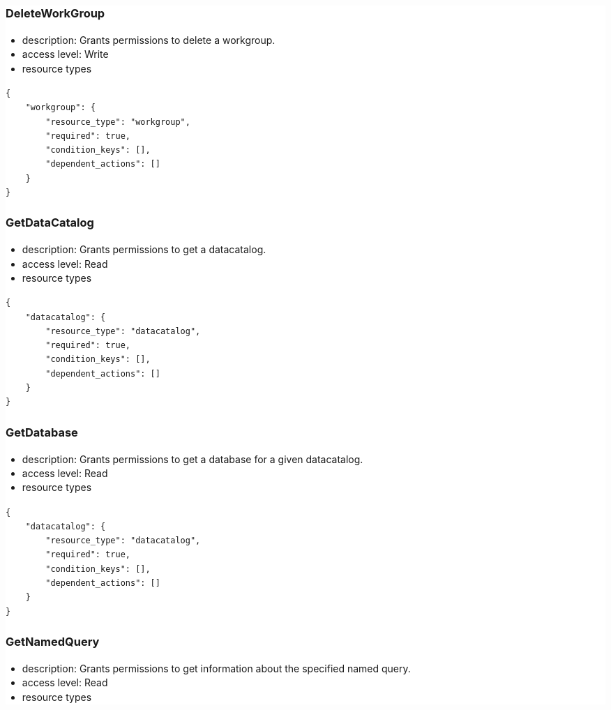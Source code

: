 ### DeleteWorkGroup

- description: Grants permissions to delete a workgroup.
- access level: Write
- resource types

```
{
    "workgroup": {
        "resource_type": "workgroup",
        "required": true,
        "condition_keys": [],
        "dependent_actions": []
    }
}
```

### GetDataCatalog

- description: Grants permissions to get a datacatalog.
- access level: Read
- resource types

```
{
    "datacatalog": {
        "resource_type": "datacatalog",
        "required": true,
        "condition_keys": [],
        "dependent_actions": []
    }
}
```

### GetDatabase

- description: Grants permissions to get a database for a given datacatalog.
- access level: Read
- resource types

```
{
    "datacatalog": {
        "resource_type": "datacatalog",
        "required": true,
        "condition_keys": [],
        "dependent_actions": []
    }
}
```

### GetNamedQuery

- description: Grants permissions to get information about the specified named query.
- access level: Read
- resource types
